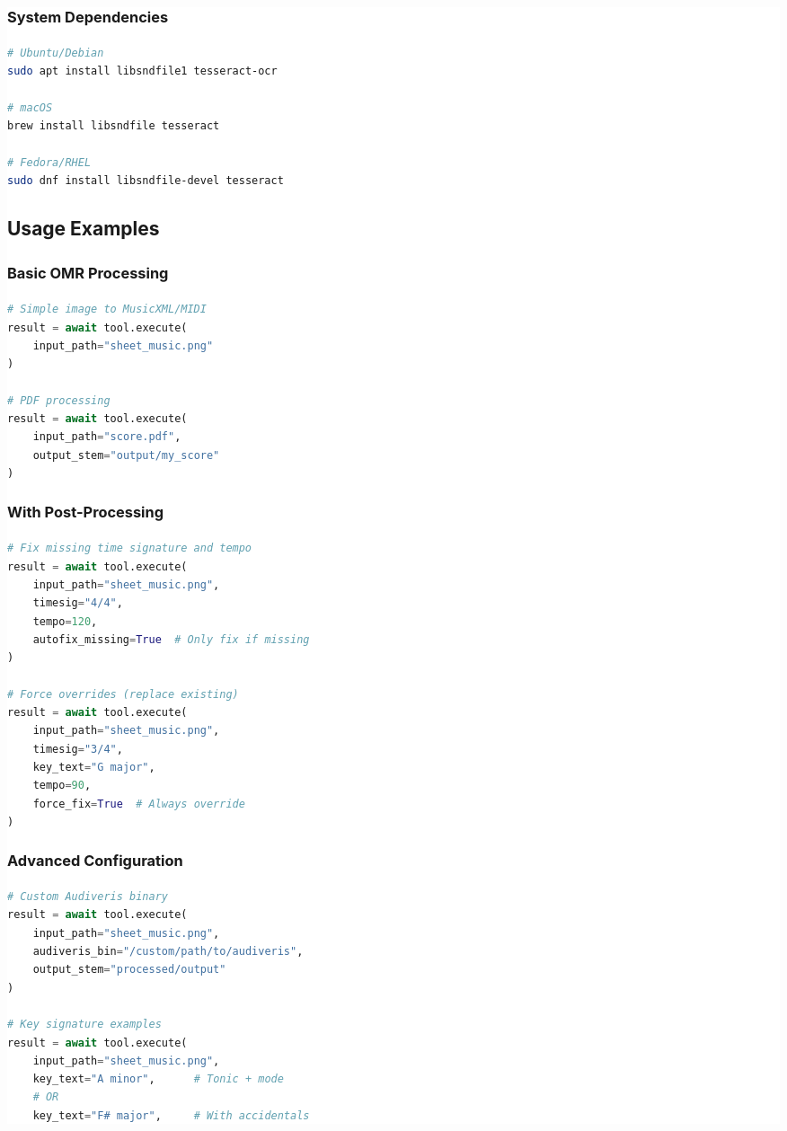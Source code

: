 ### **System Dependencies**
```bash
# Ubuntu/Debian
sudo apt install libsndfile1 tesseract-ocr

# macOS  
brew install libsndfile tesseract

# Fedora/RHEL
sudo dnf install libsndfile-devel tesseract
```

## Usage Examples

### **Basic OMR Processing**
```python
# Simple image to MusicXML/MIDI
result = await tool.execute(
    input_path="sheet_music.png"
)

# PDF processing
result = await tool.execute(
    input_path="score.pdf",
    output_stem="output/my_score"
)
```

### **With Post-Processing**
```python
# Fix missing time signature and tempo
result = await tool.execute(
    input_path="sheet_music.png",
    timesig="4/4",
    tempo=120,
    autofix_missing=True  # Only fix if missing
)

# Force overrides (replace existing)
result = await tool.execute(
    input_path="sheet_music.png", 
    timesig="3/4",
    key_text="G major",
    tempo=90,
    force_fix=True  # Always override
)
```

### **Advanced Configuration**
```python
# Custom Audiveris binary
result = await tool.execute(
    input_path="sheet_music.png",
    audiveris_bin="/custom/path/to/audiveris",
    output_stem="processed/output"
)

# Key signature examples
result = await tool.execute(
    input_path="sheet_music.png",
    key_text="A minor",      # Tonic + mode
    # OR
    key_text="F# major",     # With accidentals  
```